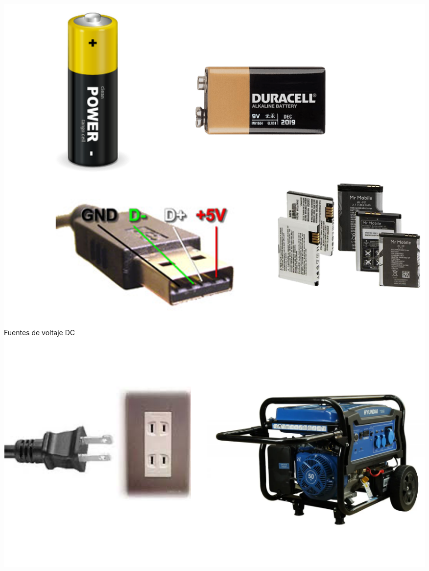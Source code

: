 ![Fuentes de voltaje DC](archivos/image%2013.png)

Fuentes de voltaje DC

![Fuentes de voltaje AC](archivos/image%2014.png)
